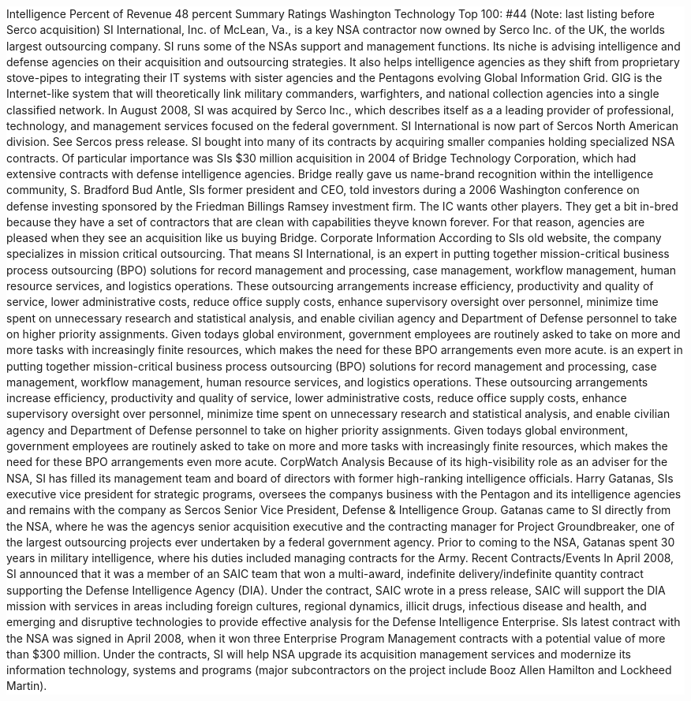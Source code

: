 Intelligence Percent of Revenue 48 percent
Summary
Ratings
Washington Technology Top 100: #44 (Note: last listing before Serco acquisition)
SI International, Inc. of McLean, Va., is a key NSA contractor now owned by Serco Inc. of the UK, the worlds largest outsourcing company. SI runs some of the NSAs support and management functions. Its niche is advising intelligence and defense agencies on their acquisition and outsourcing strategies.
It also helps intelligence agencies as they shift from proprietary stove-pipes to integrating their IT systems with sister agencies and the Pentagons evolving Global Information Grid. GIG is the Internet-like system that will theoretically link military commanders, warfighters, and national collection agencies into a single classified network. In August 2008, SI was acquired by Serco Inc., which describes itself as a a leading provider of professional, technology, and management services focused on the federal government. SI International is now part of Sercos North American division. See Sercos press release. SI bought into many of its contracts by acquiring smaller companies holding specialized NSA contracts. Of particular importance was SIs $30 million acquisition in 2004 of Bridge Technology Corporation, which had extensive contracts with defense intelligence agencies.
Bridge really gave us name-brand recognition within the intelligence community, S. Bradford Bud Antle, SIs former president and CEO, told investors during a 2006 Washington conference on defense investing sponsored by the Friedman Billings Ramsey investment firm.
The IC wants other players. They get a bit in-bred because they have a set of contractors that are clean with capabilities theyve known forever.
For that reason, agencies are pleased when they see an acquisition like us buying Bridge.
Corporate Information According to SIs old website, the company specializes in mission critical outsourcing.
That means SI International,
is an expert in putting together mission-critical business process outsourcing (BPO) solutions for record management and processing, case management, workflow management, human resource services, and logistics operations. These outsourcing arrangements increase efficiency, productivity and quality of service, lower administrative costs, reduce office supply costs, enhance supervisory oversight over personnel, minimize time spent on unnecessary research and statistical analysis, and enable civilian agency and Department of Defense personnel to take on higher priority assignments. Given todays global environment, government employees are routinely asked to take on more and more tasks with increasingly finite resources, which makes the need for these BPO arrangements even more acute.
is an expert in putting together mission-critical business process outsourcing (BPO) solutions for record management and processing, case management, workflow management, human resource services, and logistics operations.
These outsourcing arrangements increase efficiency, productivity and quality of service, lower administrative costs, reduce office supply costs, enhance supervisory oversight over personnel, minimize time spent on unnecessary research and statistical analysis, and enable civilian agency and Department of Defense personnel to take on higher priority assignments.
Given todays global environment, government employees are routinely asked to take on more and more tasks with increasingly finite resources, which makes the need for these BPO arrangements even more acute.
CorpWatch Analysis Because of its high-visibility role as an adviser for the NSA, SI has filled its management team and board of directors with former high-ranking intelligence officials.
Harry Gatanas, SIs executive vice president for strategic programs, oversees the companys business with the Pentagon and its intelligence agencies and remains with the company as Sercos Senior Vice President, Defense & Intelligence Group. Gatanas came to SI directly from the NSA, where he was the agencys senior acquisition executive and the contracting manager for Project Groundbreaker, one of the largest outsourcing projects ever undertaken by a federal government agency.
Prior to coming to the NSA, Gatanas spent 30 years in military intelligence, where his duties included managing contracts for the Army.
Recent Contracts/Events In April 2008, SI announced that it was a member of an SAIC team that won a multi-award, indefinite delivery/indefinite quantity contract supporting the Defense Intelligence Agency (DIA).
Under the contract, SAIC wrote in a press release,
SAIC will support the DIA mission with services in areas including foreign cultures, regional dynamics, illicit drugs, infectious disease and health, and emerging and disruptive technologies to provide effective analysis for the Defense Intelligence Enterprise.
SIs latest contract with the NSA was signed in April 2008, when it won three Enterprise Program Management contracts with a potential value of more than $300 million. Under the contracts, SI will help NSA upgrade its acquisition management services and modernize its information technology, systems and programs (major subcontractors on the project include Booz Allen Hamilton and Lockheed Martin).